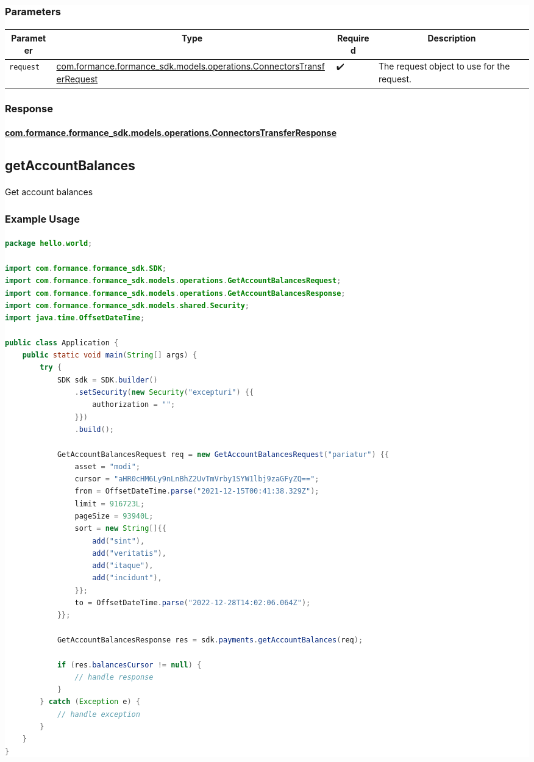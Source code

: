### Parameters

| Parameter                                                                                                                     | Type                                                                                                                          | Required                                                                                                                      | Description                                                                                                                   |
| ----------------------------------------------------------------------------------------------------------------------------- | ----------------------------------------------------------------------------------------------------------------------------- | ----------------------------------------------------------------------------------------------------------------------------- | ----------------------------------------------------------------------------------------------------------------------------- |
| `request`                                                                                                                     | [com.formance.formance_sdk.models.operations.ConnectorsTransferRequest](../../models/operations/ConnectorsTransferRequest.md) | :heavy_check_mark:                                                                                                            | The request object to use for the request.                                                                                    |


### Response

**[com.formance.formance_sdk.models.operations.ConnectorsTransferResponse](../../models/operations/ConnectorsTransferResponse.md)**


## getAccountBalances

Get account balances

### Example Usage

```java
package hello.world;

import com.formance.formance_sdk.SDK;
import com.formance.formance_sdk.models.operations.GetAccountBalancesRequest;
import com.formance.formance_sdk.models.operations.GetAccountBalancesResponse;
import com.formance.formance_sdk.models.shared.Security;
import java.time.OffsetDateTime;

public class Application {
    public static void main(String[] args) {
        try {
            SDK sdk = SDK.builder()
                .setSecurity(new Security("excepturi") {{
                    authorization = "";
                }})
                .build();

            GetAccountBalancesRequest req = new GetAccountBalancesRequest("pariatur") {{
                asset = "modi";
                cursor = "aHR0cHM6Ly9nLnBhZ2UvTmVrby1SYW1lbj9zaGFyZQ==";
                from = OffsetDateTime.parse("2021-12-15T00:41:38.329Z");
                limit = 916723L;
                pageSize = 93940L;
                sort = new String[]{{
                    add("sint"),
                    add("veritatis"),
                    add("itaque"),
                    add("incidunt"),
                }};
                to = OffsetDateTime.parse("2022-12-28T14:02:06.064Z");
            }};            

            GetAccountBalancesResponse res = sdk.payments.getAccountBalances(req);

            if (res.balancesCursor != null) {
                // handle response
            }
        } catch (Exception e) {
            // handle exception
        }
    }
}
```
